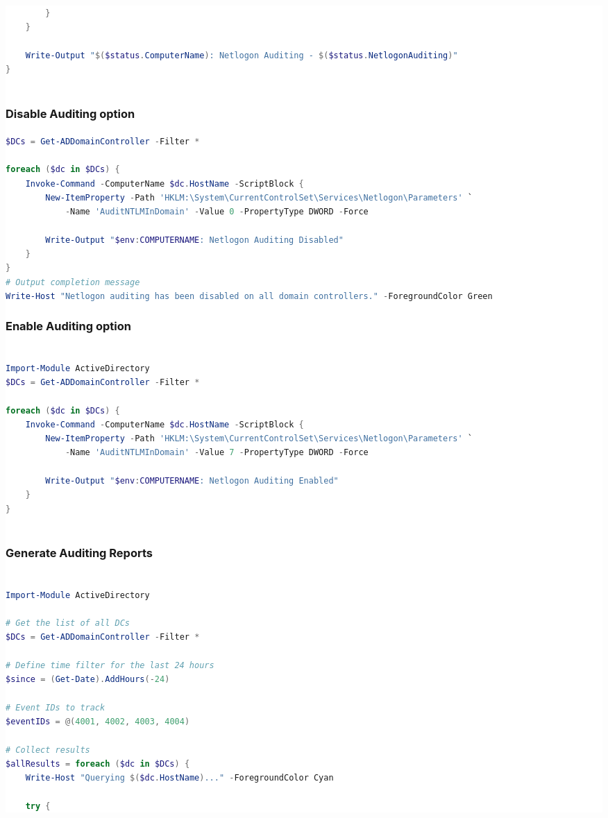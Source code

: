 ```powershell
        }
    }

    Write-Output "$($status.ComputerName): Netlogon Auditing - $($status.NetlogonAuditing)"
}
 
```

### Disable Auditing option
```powershell
$DCs = Get-ADDomainController -Filter *

foreach ($dc in $DCs) {
    Invoke-Command -ComputerName $dc.HostName -ScriptBlock {
        New-ItemProperty -Path 'HKLM:\System\CurrentControlSet\Services\Netlogon\Parameters' `
            -Name 'AuditNTLMInDomain' -Value 0 -PropertyType DWORD -Force

        Write-Output "$env:COMPUTERNAME: Netlogon Auditing Disabled"
    }
}
# Output completion message
Write-Host "Netlogon auditing has been disabled on all domain controllers." -ForegroundColor Green 


```

### Enable Auditing option
```powershell

Import-Module ActiveDirectory
$DCs = Get-ADDomainController -Filter *

foreach ($dc in $DCs) {
    Invoke-Command -ComputerName $dc.HostName -ScriptBlock {
        New-ItemProperty -Path 'HKLM:\System\CurrentControlSet\Services\Netlogon\Parameters' `
            -Name 'AuditNTLMInDomain' -Value 7 -PropertyType DWORD -Force

        Write-Output "$env:COMPUTERNAME: Netlogon Auditing Enabled"
    }
}
 

```

### Generate Auditing Reports
```powershell

Import-Module ActiveDirectory

# Get the list of all DCs
$DCs = Get-ADDomainController -Filter *

# Define time filter for the last 24 hours
$since = (Get-Date).AddHours(-24)

# Event IDs to track
$eventIDs = @(4001, 4002, 4003, 4004)

# Collect results
$allResults = foreach ($dc in $DCs) {
    Write-Host "Querying $($dc.HostName)..." -ForegroundColor Cyan

    try {
```